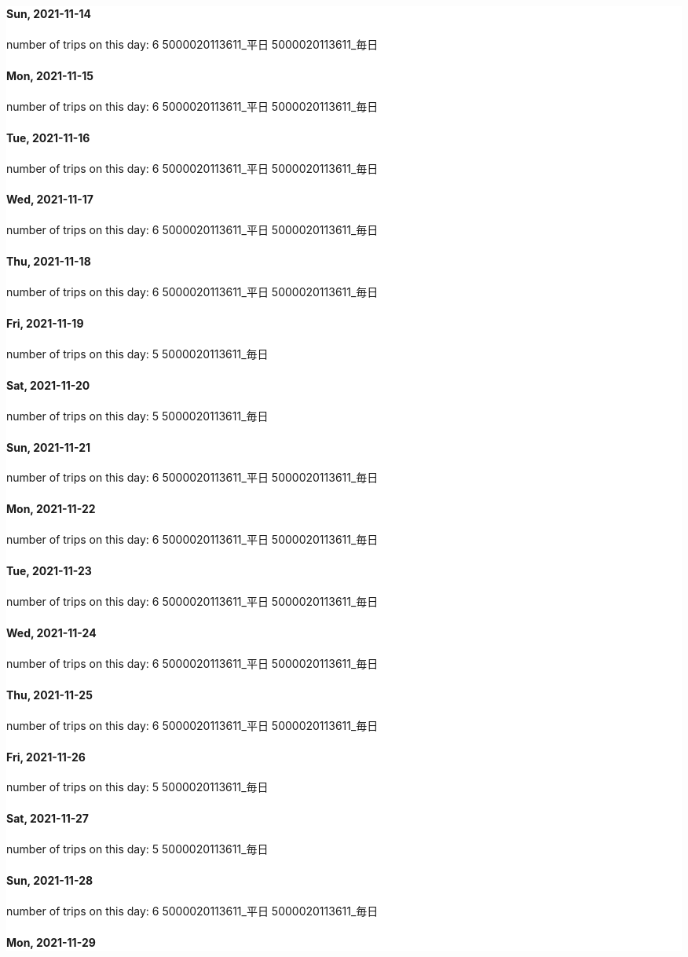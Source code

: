 #### Sun, 2021-11-14
 number of trips on this day: 6
5000020113611_平日
5000020113611_毎日
#### Mon, 2021-11-15
 number of trips on this day: 6
5000020113611_平日
5000020113611_毎日
#### Tue, 2021-11-16
 number of trips on this day: 6
5000020113611_平日
5000020113611_毎日
#### Wed, 2021-11-17
 number of trips on this day: 6
5000020113611_平日
5000020113611_毎日
#### Thu, 2021-11-18
 number of trips on this day: 6
5000020113611_平日
5000020113611_毎日
#### Fri, 2021-11-19
 number of trips on this day: 5
5000020113611_毎日
#### Sat, 2021-11-20
 number of trips on this day: 5
5000020113611_毎日
#### Sun, 2021-11-21
 number of trips on this day: 6
5000020113611_平日
5000020113611_毎日
#### Mon, 2021-11-22
 number of trips on this day: 6
5000020113611_平日
5000020113611_毎日
#### Tue, 2021-11-23
 number of trips on this day: 6
5000020113611_平日
5000020113611_毎日
#### Wed, 2021-11-24
 number of trips on this day: 6
5000020113611_平日
5000020113611_毎日
#### Thu, 2021-11-25
 number of trips on this day: 6
5000020113611_平日
5000020113611_毎日
#### Fri, 2021-11-26
 number of trips on this day: 5
5000020113611_毎日
#### Sat, 2021-11-27
 number of trips on this day: 5
5000020113611_毎日
#### Sun, 2021-11-28
 number of trips on this day: 6
5000020113611_平日
5000020113611_毎日
#### Mon, 2021-11-29